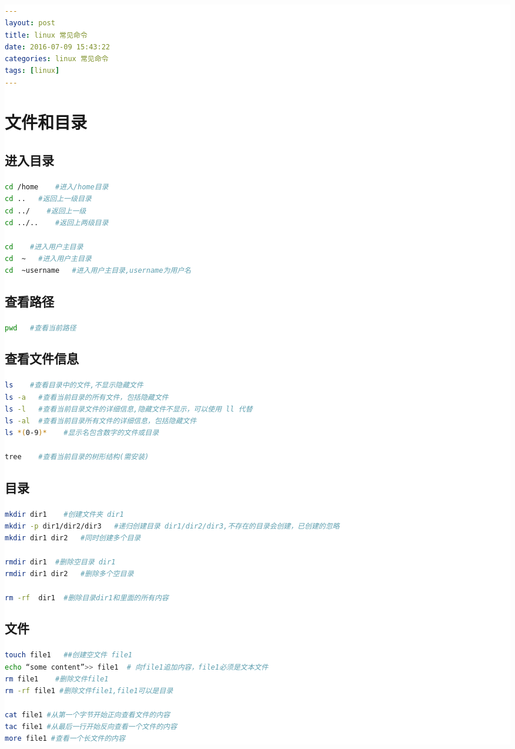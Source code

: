 ```yaml
---
layout: post
title: linux 常见命令
date: 2016-07-09 15:43:22
categories: linux 常见命令
tags: [linux]
---
```


# 文件和目录

## 进入目录
```bash
cd /home    #进入/home目录
cd ..   #返回上一级目录
cd ../    #返回上一级
cd ../..    #返回上两级目录

cd    #进入用户主目录
cd  ~   #进入用户主目录
cd  ~username   #进入用户主目录,username为用户名
```

## 查看路径
```bash
pwd   #查看当前路径
```
## 查看文件信息
```bash
ls    #查看目录中的文件,不显示隐藏文件
ls -a   #查看当前目录的所有文件，包括隐藏文件
ls -l   #查看当前目录文件的详细信息,隐藏文件不显示，可以使用 ll 代替
ls -al  #查看当前目录所有文件的详细信息，包括隐藏文件
ls *(0-9)*    #显示名包含数字的文件或目录

tree    #查看当前目录的树形结构(需安装)
```
## 目录
```bash
mkdir dir1    #创建文件夹 dir1
mkdir -p dir1/dir2/dir3   #递归创建目录 dir1/dir2/dir3,不存在的目录会创建，已创建的忽略
mkdir dir1 dir2   #同时创建多个目录

rmdir dir1  #删除空目录 dir1
rmdir dir1 dir2   #删除多个空目录

rm -rf  dir1  #删除目录dir1和里面的所有内容  
```
## 文件
```bash
touch file1   ##创建空文件 file1
echo “some content”>> file1  # 向file1追加内容，file1必须是文本文件
rm file1    #删除文件file1
rm -rf file1 #删除文件file1,file1可以是目录

cat file1 #从第一个字节开始正向查看文件的内容
tac file1 #从最后一行开始反向查看一个文件的内容
more file1 #查看一个长文件的内容
```